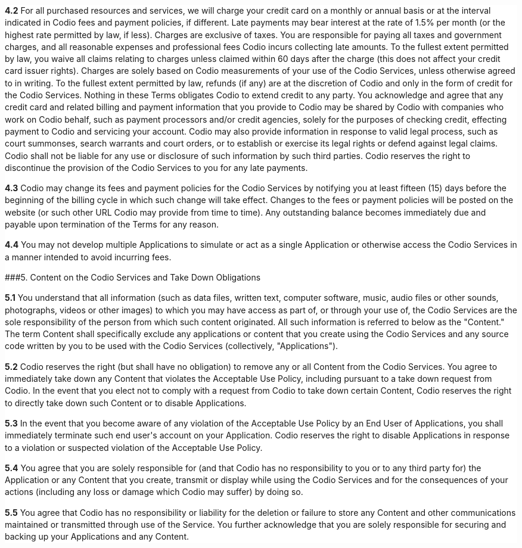 **4.2** For all purchased resources and services, we will charge your credit card on a monthly or annual basis or at the interval indicated in Codio fees and payment policies, if different. Late payments may bear interest at the rate of 1.5% per month (or the highest rate permitted by law, if less). Charges are exclusive of taxes. You are responsible for paying all taxes and government charges, and all reasonable expenses and professional fees Codio incurs collecting late amounts. To the fullest extent permitted by law, you waive all claims relating to charges unless claimed within 60 days after the charge (this does not affect your credit card issuer rights). Charges are solely based on Codio measurements of your use of the Codio Services, unless otherwise agreed to in writing. To the fullest extent permitted by law, refunds (if any) are at the discretion of Codio and only in the form of credit for the Codio Services. Nothing in these Terms obligates Codio to extend credit to any party. You acknowledge and agree that any credit card and related billing and payment information that you provide to Codio may be shared by Codio with companies who work on Codio behalf, such as payment processors and/or credit agencies, solely for the purposes of checking credit, effecting payment to Codio and servicing your account. Codio may also provide information in response to valid legal process, such as court summonses, search warrants and court orders, or to establish or exercise its legal rights or defend against legal claims. Codio shall not be liable for any use or disclosure of such information by such third parties. Codio reserves the right to discontinue the provision of the Codio Services to you for any late payments.

**4.3** Codio may change its fees and payment policies for the Codio Services by notifying you at least fifteen (15) days before the beginning of the billing cycle in which such change will take effect. Changes to the fees or payment policies will be posted on the website (or such other URL Codio may provide from time to time). Any outstanding balance becomes immediately due and payable upon termination of the Terms for any reason.

**4.4** You may not develop multiple Applications to simulate or act as a single Application or otherwise access the Codio Services in a manner intended to avoid incurring fees.

###5. Content on the Codio Services and Take Down Obligations

**5.1** You understand that all information (such as data files, written text, computer software, music, audio files or other sounds, photographs, videos or other images) to which you may have access as part of, or through your use of, the Codio Services are the sole responsibility of the person from which such content originated. All such information is referred to below as the "Content." The term Content shall specifically exclude any applications or content that you create using the Codio Services and any source code written by you to be used with the Codio Services (collectively, "Applications").

**5.2** Codio reserves the right (but shall have no obligation) to remove any or all Content from the Codio Services. You agree to immediately take down any Content that violates the Acceptable Use Policy, including pursuant to a take down request from Codio. In the event that you elect not to comply with a request from Codio to take down certain Content, Codio reserves the right to directly take down such Content or to disable Applications.

**5.3** In the event that you become aware of any violation of the Acceptable Use Policy by an End User of Applications, you shall immediately terminate such end user's account on your Application. Codio reserves the right to disable Applications in response to a violation or suspected violation of the Acceptable Use Policy.

**5.4** You agree that you are solely responsible for (and that Codio has no responsibility to you or to any third party for) the Application or any Content that you create, transmit or display while using the Codio Services and for the consequences of your actions (including any loss or damage which Codio may suffer) by doing so.

**5.5** You agree that Codio has no responsibility or liability for the deletion or failure to store any Content and other communications maintained or transmitted through use of the Service. You further acknowledge that you are solely responsible for securing and backing up your Applications and any Content.
